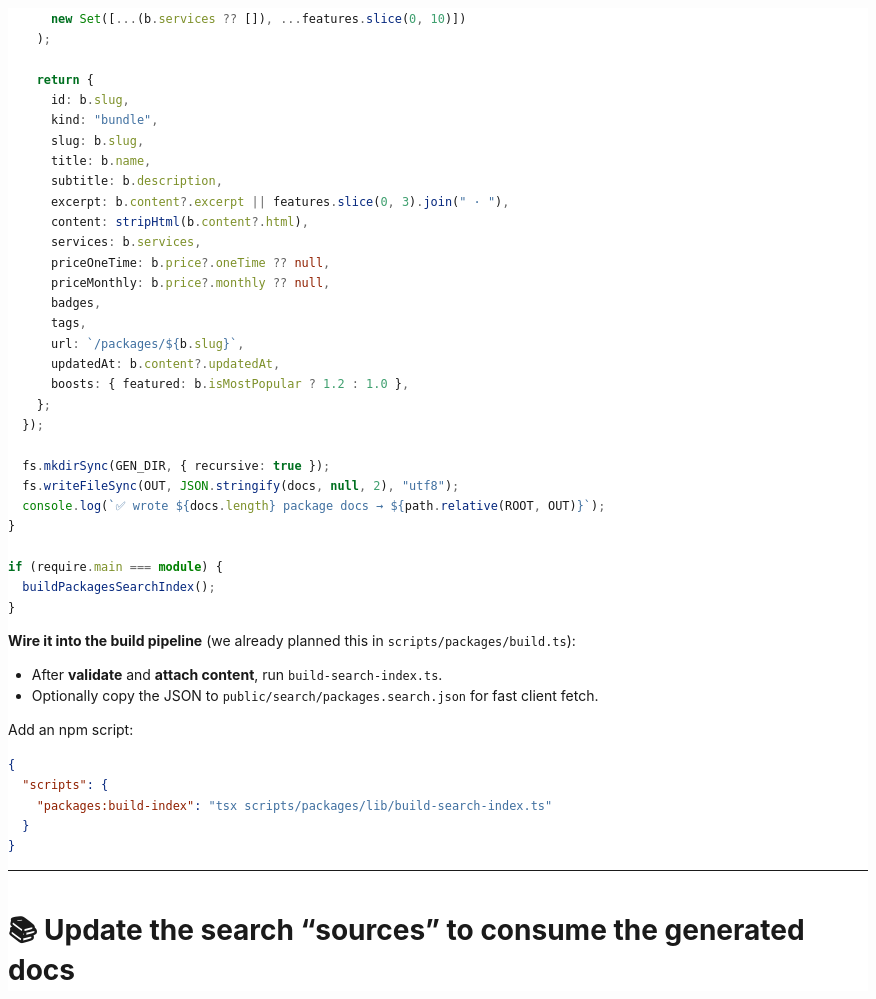 ```ts
      new Set([...(b.services ?? []), ...features.slice(0, 10)])
    );

    return {
      id: b.slug,
      kind: "bundle",
      slug: b.slug,
      title: b.name,
      subtitle: b.description,
      excerpt: b.content?.excerpt || features.slice(0, 3).join(" · "),
      content: stripHtml(b.content?.html),
      services: b.services,
      priceOneTime: b.price?.oneTime ?? null,
      priceMonthly: b.price?.monthly ?? null,
      badges,
      tags,
      url: `/packages/${b.slug}`,
      updatedAt: b.content?.updatedAt,
      boosts: { featured: b.isMostPopular ? 1.2 : 1.0 },
    };
  });

  fs.mkdirSync(GEN_DIR, { recursive: true });
  fs.writeFileSync(OUT, JSON.stringify(docs, null, 2), "utf8");
  console.log(`✅ wrote ${docs.length} package docs → ${path.relative(ROOT, OUT)}`);
}

if (require.main === module) {
  buildPackagesSearchIndex();
}
```

**Wire it into the build pipeline** (we already planned this in `scripts/packages/build.ts`):

* After **validate** and **attach content**, run `build-search-index.ts`.
* Optionally copy the JSON to `public/search/packages.search.json` for fast client fetch.

Add an npm script:

```json
{
  "scripts": {
    "packages:build-index": "tsx scripts/packages/lib/build-search-index.ts"
  }
}
```

---

# 📚 Update the search “sources” to consume the generated docs
